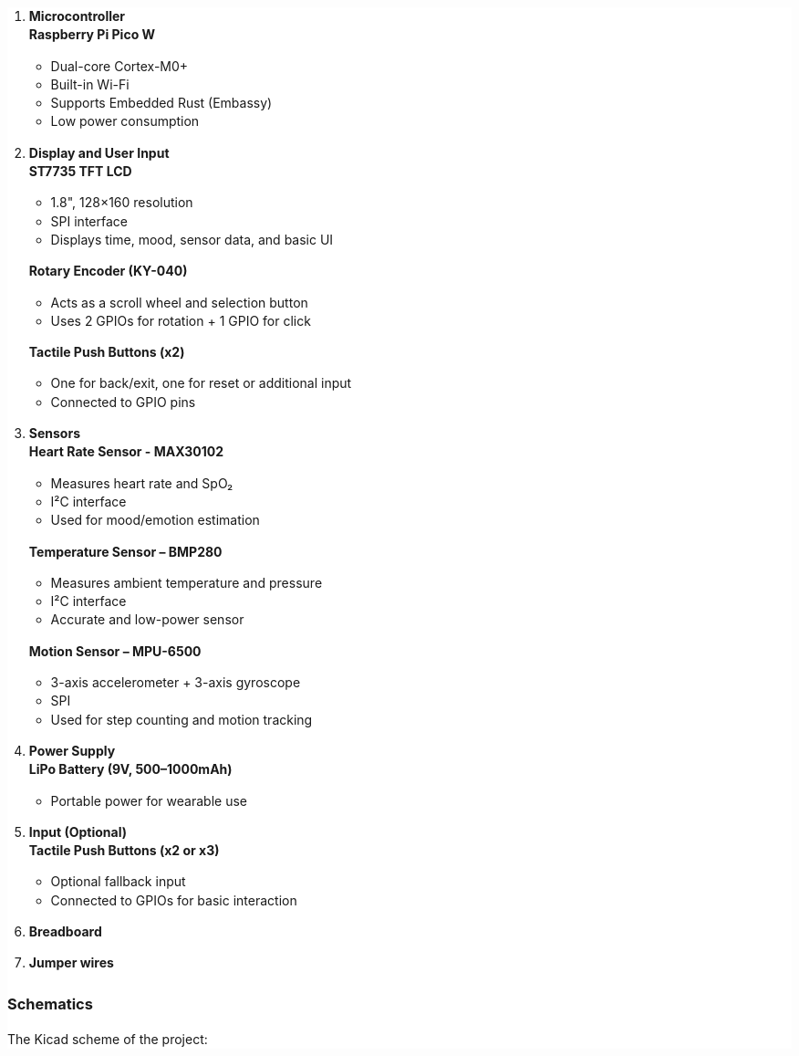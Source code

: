 1. **Microcontroller**  
   **Raspberry Pi Pico W**  
   - Dual-core Cortex-M0+  
   - Built-in Wi-Fi  
   - Supports Embedded Rust (Embassy)  
   - Low power consumption  

2. **Display and User Input**  
   **ST7735 TFT LCD**  
   - 1.8", 128×160 resolution  
   - SPI interface  
   - Displays time, mood, sensor data, and basic UI 
    
    **Rotary Encoder (KY-040)**  
   - Acts as a scroll wheel and selection button  
   - Uses 2 GPIOs for rotation + 1 GPIO for click  

   **Tactile Push Buttons (x2)**  
   - One for back/exit, one for reset or additional input  
   - Connected to GPIO pins  

3. **Sensors**  
   **Heart Rate Sensor - MAX30102**  
   - Measures heart rate and SpO₂  
   - I²C interface  
   - Used for mood/emotion estimation  

    **Temperature Sensor – BMP280**  
   - Measures ambient temperature and pressure  
   - I²C interface  
   - Accurate and low-power sensor    

   **Motion Sensor – MPU-6500**  
   - 3-axis accelerometer + 3-axis gyroscope  
   - SPI  
   - Used for step counting and motion tracking  

4. **Power Supply**  
   **LiPo Battery (9V, 500–1000mAh)**  
   - Portable power for wearable use   

5. **Input (Optional)**  
   **Tactile Push Buttons (x2 or x3)**  
   - Optional fallback input  
   - Connected to GPIOs for basic interaction  

6. **Breadboard**  
     
7. **Jumper wires**  

### Schematics

The Kicad scheme of the project: 
